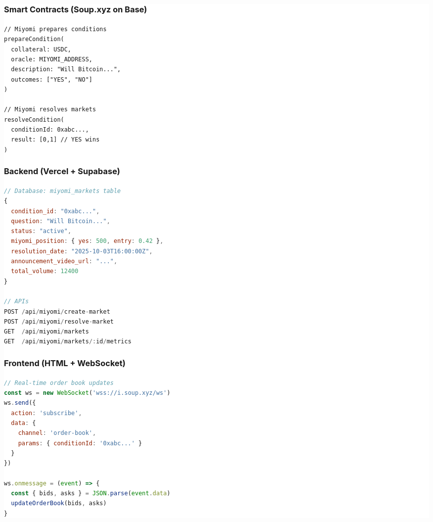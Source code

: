 ### Smart Contracts (Soup.xyz on Base)
```solidity
// Miyomi prepares conditions
prepareCondition(
  collateral: USDC,
  oracle: MIYOMI_ADDRESS,
  description: "Will Bitcoin...",
  outcomes: ["YES", "NO"]
)

// Miyomi resolves markets
resolveCondition(
  conditionId: 0xabc...,
  result: [0,1] // YES wins
)
```

### Backend (Vercel + Supabase)
```javascript
// Database: miyomi_markets table
{
  condition_id: "0xabc...",
  question: "Will Bitcoin...",
  status: "active",
  miyomi_position: { yes: 500, entry: 0.42 },
  resolution_date: "2025-10-03T16:00:00Z",
  announcement_video_url: "...",
  total_volume: 12400
}

// APIs
POST /api/miyomi/create-market
POST /api/miyomi/resolve-market
GET  /api/miyomi/markets
GET  /api/miyomi/markets/:id/metrics
```

### Frontend (HTML + WebSocket)
```javascript
// Real-time order book updates
const ws = new WebSocket('wss://i.soup.xyz/ws')
ws.send({
  action: 'subscribe',
  data: {
    channel: 'order-book',
    params: { conditionId: '0xabc...' }
  }
})

ws.onmessage = (event) => {
  const { bids, asks } = JSON.parse(event.data)
  updateOrderBook(bids, asks)
}
```
